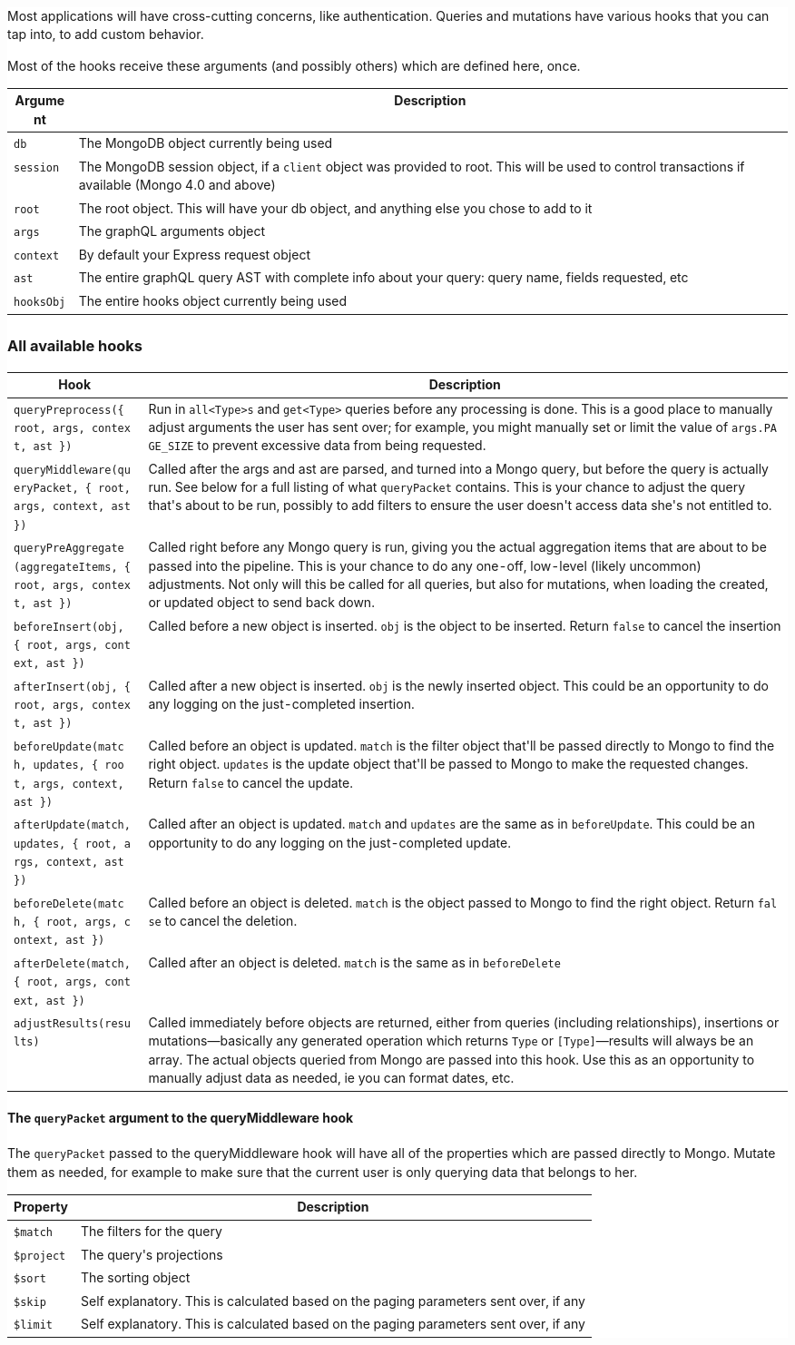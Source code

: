 Most applications will have cross-cutting concerns, like authentication. Queries and mutations have various hooks that you can tap into, to add custom behavior.

Most of the hooks receive these arguments (and possibly others) which are defined here, once.

| Argument   | Description                                                                                         |
| ---------- | --------------------------------------------------------------------------------------------------- |
| `db`       | The MongoDB object currently being used                                                             |
| `session`  | The MongoDB session object, if a `client` object was provided to root. This will be used to control transactions if available (Mongo 4.0 and above)   |
| `root`     | The root object. This will have your db object, and anything else you chose to add to it            |
| `args`     | The graphQL arguments object                                                                        |
| `context`  | By default your Express request object                                                              |
| `ast`      | The entire graphQL query AST with complete info about your query: query name, fields requested, etc |
| `hooksObj` | The entire hooks object currently being used |

### All available hooks

| Hook                                                     | Description   |
| -------------------------------------------------------- | --------------|
| `queryPreprocess({ root, args, context, ast })`              | Run in `all<Type>s` and `get<Type>` queries before any processing is done. This is a good place to manually adjust arguments the user has sent over; for example, you might manually set or limit the value of `args.PAGE_SIZE` to prevent excessive data from being requested. |
| `queryMiddleware(queryPacket, { root, args, context, ast })` | Called after the args and ast are parsed, and turned into a Mongo query, but before the query is actually run. See below for a full listing of what `queryPacket` contains. This is your chance to adjust the query that's about to be run, possibly to add filters to ensure the user doesn't access data she's not entitled to. |
| `queryPreAggregate(aggregateItems, { root, args, context, ast })` | Called right before any Mongo query is run, giving you the actual aggregation items that are about to be passed into the pipeline. This is your chance to do any one-off, low-level (likely uncommon) adjustments. Not only will this be called for all queries, but also for mutations, when loading the created, or updated object to send back down. |
| `beforeInsert(obj, { root, args, context, ast })`  | Called before a new object is inserted. `obj` is the object to be inserted. Return `false` to cancel the insertion |
| `afterInsert(obj, { root, args, context, ast })` | Called after a new object is inserted. `obj` is the newly inserted object. This could be an opportunity to do any logging on the just-completed insertion.  |
| `beforeUpdate(match, updates, { root, args, context, ast })` | Called before an object is updated. `match` is the filter object that'll be passed directly to Mongo to find the right object. `updates` is the update object that'll be passed to Mongo to make the requested changes. Return `false` to cancel the update.  |
| `afterUpdate(match, updates, { root, args, context, ast })`  | Called after an object is updated. `match` and `updates` are the same as in `beforeUpdate`.  This could be an opportunity to do any logging on the just-completed update.  |
| `beforeDelete(match, { root, args, context, ast })` | Called before an object is deleted. `match` is the object passed to Mongo to find the right object. Return `false` to cancel the deletion.  |
| `afterDelete(match, { root, args, context, ast })` | Called after an object is deleted. `match` is the same as in `beforeDelete`  |
| `adjustResults(results)` | Called immediately before objects are returned, either from queries (including relationships), insertions or mutations—basically any generated operation which returns `Type` or `[Type]`—results will always be an array. The actual objects queried from Mongo are passed into this hook. Use this as an opportunity to manually adjust data as needed, ie you can format dates, etc.  |

#### The `queryPacket` argument to the queryMiddleware hook

The `queryPacket` passed to the queryMiddleware hook will have all of the properties which are passed directly to Mongo. Mutate them as needed, for example to make sure that the current user is only querying data that belongs to her.

| Property   | Description                                                                           |
| ---------  | ------------------------------------------------------------------------------------- |
| `$match`   | The filters for the query                                                             |
| `$project` | The query's projections                                                               |
| `$sort`    | The sorting object                                                                    |
| `$skip`    | Self explanatory. This is calculated based on the paging parameters sent over, if any |
| `$limit`   | Self explanatory. This is calculated based on the paging parameters sent over, if any |
